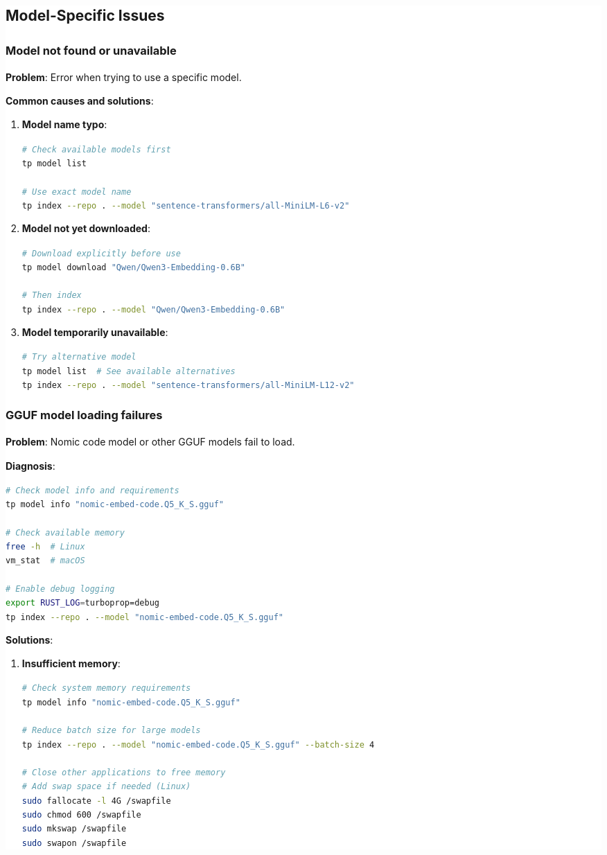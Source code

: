 ## Model-Specific Issues

### Model not found or unavailable

**Problem**: Error when trying to use a specific model.

**Common causes and solutions**:

1. **Model name typo**:
   ```bash
   # Check available models first
   tp model list
   
   # Use exact model name
   tp index --repo . --model "sentence-transformers/all-MiniLM-L6-v2"
   ```

2. **Model not yet downloaded**:
   ```bash
   # Download explicitly before use
   tp model download "Qwen/Qwen3-Embedding-0.6B"
   
   # Then index
   tp index --repo . --model "Qwen/Qwen3-Embedding-0.6B"
   ```

3. **Model temporarily unavailable**:
   ```bash
   # Try alternative model
   tp model list  # See available alternatives
   tp index --repo . --model "sentence-transformers/all-MiniLM-L12-v2"
   ```

### GGUF model loading failures

**Problem**: Nomic code model or other GGUF models fail to load.

**Diagnosis**:
```bash
# Check model info and requirements
tp model info "nomic-embed-code.Q5_K_S.gguf"

# Check available memory
free -h  # Linux
vm_stat  # macOS

# Enable debug logging
export RUST_LOG=turboprop=debug
tp index --repo . --model "nomic-embed-code.Q5_K_S.gguf"
```

**Solutions**:

1. **Insufficient memory**:
   ```bash
   # Check system memory requirements
   tp model info "nomic-embed-code.Q5_K_S.gguf"
   
   # Reduce batch size for large models
   tp index --repo . --model "nomic-embed-code.Q5_K_S.gguf" --batch-size 4
   
   # Close other applications to free memory
   # Add swap space if needed (Linux)
   sudo fallocate -l 4G /swapfile
   sudo chmod 600 /swapfile
   sudo mkswap /swapfile
   sudo swapon /swapfile
   ```